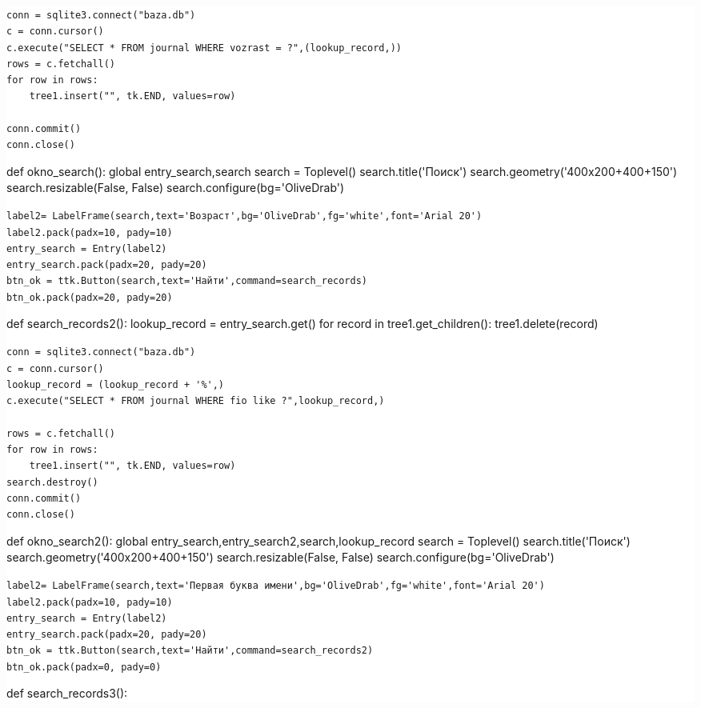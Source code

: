     conn = sqlite3.connect("baza.db")
    c = conn.cursor()
    c.execute("SELECT * FROM journal WHERE vozrast = ?",(lookup_record,))
    rows = c.fetchall()
    for row in rows:
        tree1.insert("", tk.END, values=row)

    conn.commit()
    conn.close()
     
def okno_search():
    global entry_search,search
    search = Toplevel()
    search.title('Поиск')
    search.geometry('400x200+400+150')
    search.resizable(False, False)
    search.configure(bg='OliveDrab')

    label2= LabelFrame(search,text='Возраст',bg='OliveDrab',fg='white',font='Arial 20')
    label2.pack(padx=10, pady=10)
    entry_search = Entry(label2)
    entry_search.pack(padx=20, pady=20)
    btn_ok = ttk.Button(search,text='Найти',command=search_records)
    btn_ok.pack(padx=20, pady=20)

def search_records2():
    lookup_record = entry_search.get()
    for record in tree1.get_children():
        tree1.delete(record)

    conn = sqlite3.connect("baza.db")
    c = conn.cursor()
    lookup_record = (lookup_record + '%',)
    c.execute("SELECT * FROM journal WHERE fio like ?",lookup_record,)
                                         
    rows = c.fetchall()
    for row in rows:
        tree1.insert("", tk.END, values=row)
    search.destroy()
    conn.commit()
    conn.close()
     
def okno_search2():
    global entry_search,entry_search2,search,lookup_record
    search = Toplevel()
    search.title('Поиск')
    search.geometry('400x200+400+150')
    search.resizable(False, False)
    search.configure(bg='OliveDrab')

    label2= LabelFrame(search,text='Первая буква имени',bg='OliveDrab',fg='white',font='Arial 20')
    label2.pack(padx=10, pady=10)
    entry_search = Entry(label2)
    entry_search.pack(padx=20, pady=20)
    btn_ok = ttk.Button(search,text='Найти',command=search_records2)
    btn_ok.pack(padx=0, pady=0)
def search_records3():
    